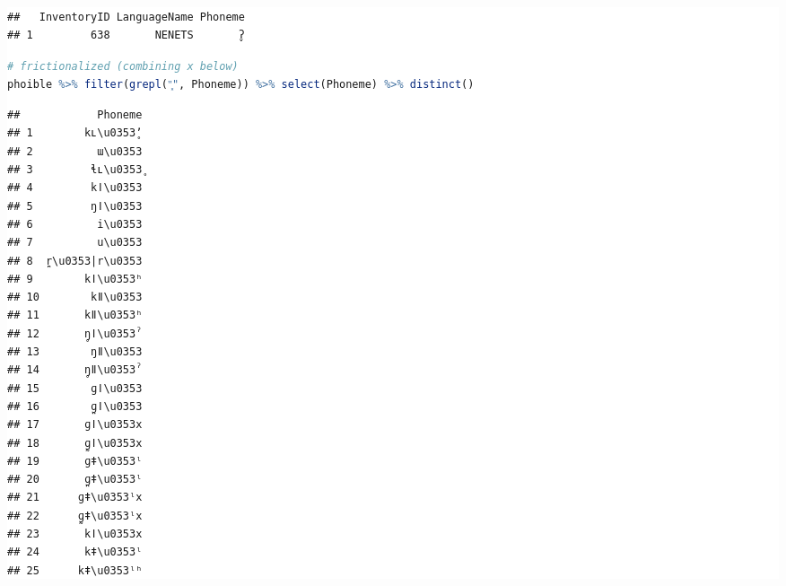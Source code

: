     ##   InventoryID LanguageName Phoneme
    ## 1         638       NENETS       ʔ̬

``` r
# frictionalized (combining x below)
phoible %>% filter(grepl("͓", Phoneme)) %>% select(Phoneme) %>% distinct()
```

    ##            Phoneme
    ## 1        kʟ\u0353̥ʼ
    ## 2          ɯ\u0353
    ## 3         ɬʟ\u0353̥
    ## 4         kǀ\u0353
    ## 5         ŋǀ\u0353
    ## 6          i\u0353
    ## 7          u\u0353
    ## 8  r̪\u0353|r\u0353
    ## 9        kǀ\u0353ʰ
    ## 10        kǁ\u0353
    ## 11       kǁ\u0353ʰ
    ## 12       ŋ̥ǀ\u0353ˀ
    ## 13        ŋǁ\u0353
    ## 14       ŋ̥ǁ\u0353ˀ
    ## 15        ɡǀ\u0353
    ## 16        ɡ̤ǀ\u0353
    ## 17       ɡǀ\u0353x
    ## 18       ɡ̰ǀ\u0353x
    ## 19       ɡǂ\u0353ˡ
    ## 20       ɡ̤ǂ\u0353ˡ
    ## 21      ɡǂ\u0353ˡx
    ## 22      ɡ̰ǂ\u0353ˡx
    ## 23       kǀ\u0353x
    ## 24       kǂ\u0353ˡ
    ## 25      kǂ\u0353ˡʰ